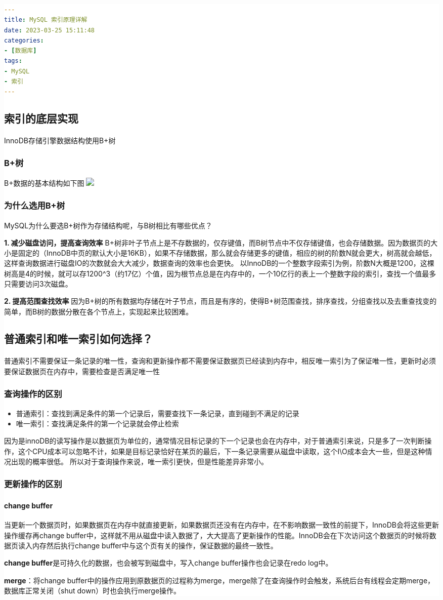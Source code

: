 ```yaml
---
title: MySQL 索引原理详解
date: 2023-03-25 15:11:48
categories:
- [数据库]
tags:
- MySQL
- 索引
---
```


## 索引的底层实现
InnoDB存储引擎数据结构使用B+树

### B+树
B+数据的基本结构如下图
![](https://upload-images.jianshu.io/upload_images/14151453-8fa2fd1bbc4b7f13.png?imageMogr2/auto-orient/strip%7CimageView2/2/w/1240)

### 为什么选用B+树
MySQL为什么要选B+树作为存储结构呢，与B树相比有哪些优点？

**1. 减少磁盘访问，提高查询效率**
B+树非叶子节点上是不存数据的，仅存键值，而B树节点中不仅存储键值，也会存储数据。因为数据页的大小是固定的（InnoDB中页的默认大小是16KB），如果不存储数据，那么就会存储更多的键值，相应的树的阶数N就会更大，树高就会越低，这样查询数据进行磁盘IO的次数就会大大减少，数据查询的效率也会更快。
以InnoDB的一个整数字段索引为例，阶数N大概是1200，这棵树高是4的时候，就可以存1200^3（约17亿）个值，因为根节点总是在内存中的，一个10亿行的表上一个整数字段的索引，查找一个值最多只需要访问3次磁盘。

**2. 提高范围查找效率**
因为B+树的所有数据均存储在叶子节点，而且是有序的，使得B+树范围查找，排序查找，分组查找以及去重查找变的简单，而B树的数据分散在各个节点上，实现起来比较困难。

## 普通索引和唯一索引如何选择？
普通索引不需要保证一条记录的唯一性，查询和更新操作都不需要保证数据页已经读到内存中，相反唯一索引为了保证唯一性，更新时必须要保证数据页在内存中，需要检查是否满足唯一性
### 查询操作的区别
- 普通索引：查找到满足条件的第一个记录后，需要查找下一条记录，直到碰到不满足的记录
- 唯一索引：查找满足条件的第一个记录就会停止检索

因为是innoDB的读写操作是以数据页为单位的，通常情况目标记录的下一个记录也会在内存中，对于普通索引来说，只是多了一次判断操作，这个CPU成本可以忽略不计，如果是目标记录恰好在某页的最后，下一条记录需要从磁盘中读取，这个I\O成本会大一些，但是这种情况出现的概率很低。
所以对于查询操作来说，唯一索引更快，但是性能差异非常小。

### 更新操作的区别
#### change buffer
当更新一个数据页时，如果数据页在内存中就直接更新，如果数据页还没有在内存中，在不影响数据一致性的前提下，InnoDB会将这些更新操作缓存再change buffer中，这样就不用从磁盘中读入数据了，大大提高了更新操作的性能。InnoDB会在下次访问这个数据页的时候将数据页读入内存然后执行change buffer中与这个页有关的操作，保证数据的最终一致性。

**change buffer**是可持久化的数据，也会被写到磁盘中，写入change buffer操作也会记录在redo log中。

**merge**：将change buffer中的操作应用到原数据页的过程称为merge，merge除了在查询操作时会触发，系统后台有线程会定期merge，数据库正常关闭（shut down）时也会执行merge操作。
